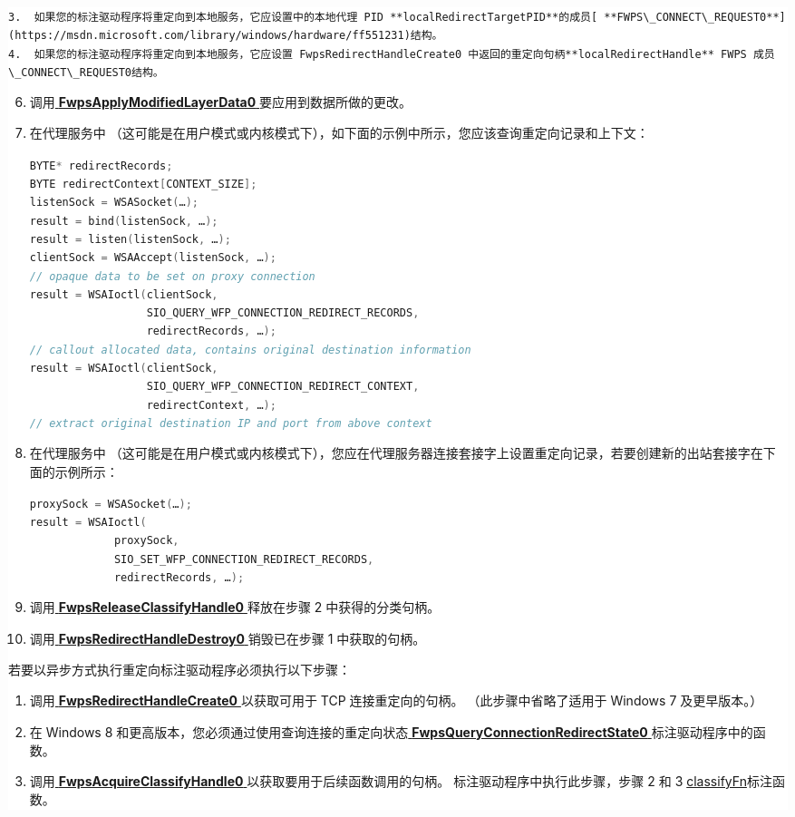    3.  如果您的标注驱动程序将重定向到本地服务，它应设置中的本地代理 PID **localRedirectTargetPID**的成员[ **FWPS\_CONNECT\_REQUEST0**](https://msdn.microsoft.com/library/windows/hardware/ff551231)结构。
    4.  如果您的标注驱动程序将重定向到本地服务，它应设置 FwpsRedirectHandleCreate0 中返回的重定向句柄**localRedirectHandle** FWPS 成员\_CONNECT\_REQUEST0结构。

6.  调用[ **FwpsApplyModifiedLayerData0** ](https://msdn.microsoft.com/library/windows/hardware/ff551137)要应用到数据所做的更改。

7.  在代理服务中 （这可能是在用户模式或内核模式下），如下面的示例中所示，您应该查询重定向记录和上下文：

    ```C++
    BYTE* redirectRecords;
    BYTE redirectContext[CONTEXT_SIZE];
    listenSock = WSASocket(…);
    result = bind(listenSock, …);
    result = listen(listenSock, …);
    clientSock = WSAAccept(listenSock, …);
    // opaque data to be set on proxy connection
    result = WSAIoctl(clientSock,
                      SIO_QUERY_WFP_CONNECTION_REDIRECT_RECORDS,
                      redirectRecords, …);
    // callout allocated data, contains original destination information
    result = WSAIoctl(clientSock,
                      SIO_QUERY_WFP_CONNECTION_REDIRECT_CONTEXT,
                      redirectContext, …);
    // extract original destination IP and port from above context
    ```

8.  在代理服务中 （这可能是在用户模式或内核模式下），您应在代理服务器连接套接字上设置重定向记录，若要创建新的出站套接字在下面的示例所示：

    ```C++
    proxySock = WSASocket(…);
    result = WSAIoctl(
                 proxySock,
                 SIO_SET_WFP_CONNECTION_REDIRECT_RECORDS,
                 redirectRecords, …);
    ```

9.  调用[ **FwpsReleaseClassifyHandle0** ](https://msdn.microsoft.com/library/windows/hardware/ff551208)释放在步骤 2 中获得的分类句柄。

10. 调用[ **FwpsRedirectHandleDestroy0** ](https://msdn.microsoft.com/library/windows/hardware/hh439684)销毁已在步骤 1 中获取的句柄。

若要以异步方式执行重定向标注驱动程序必须执行以下步骤：

1.  调用[ **FwpsRedirectHandleCreate0** ](https://msdn.microsoft.com/library/windows/hardware/hh439681)以获取可用于 TCP 连接重定向的句柄。 （此步骤中省略了适用于 Windows 7 及更早版本。）

2.  在 Windows 8 和更高版本，您必须通过使用查询连接的重定向状态[ **FwpsQueryConnectionRedirectState0** ](https://msdn.microsoft.com/library/windows/hardware/hh439677)标注驱动程序中的函数。

3.  调用[ **FwpsAcquireClassifyHandle0** ](https://msdn.microsoft.com/library/windows/hardware/ff550085)以获取要用于后续函数调用的句柄。 标注驱动程序中执行此步骤，步骤 2 和 3 [classifyFn](https://msdn.microsoft.com/library/windows/hardware/ff544887)标注函数。
